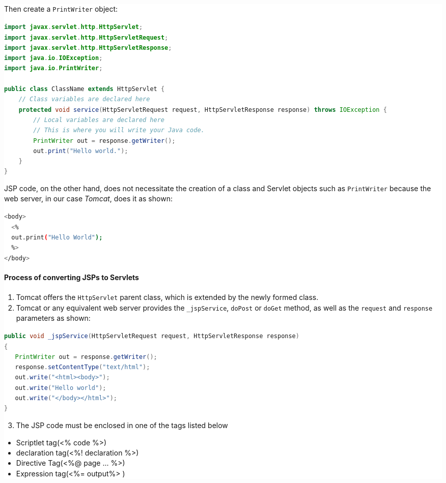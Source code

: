 Then create a `PrintWriter` object:

```java
import javax.servlet.http.HttpServlet;
import javax.servlet.http.HttpServletRequest;
import javax.servlet.http.HttpServletResponse;
import java.io.IOException;
import java.io.PrintWriter;

public class ClassName extends HttpServlet {
	// Class variables are declared here
	protected void service(HttpServletRequest request, HttpServletResponse response) throws IOException {
		// Local variables are declared here
		// This is where you will write your Java code.
		PrintWriter out = response.getWriter();
		out.print("Hello world.");
	}
}
```

JSP code, on the other hand, does not necessitate the creation of a class and Servlet objects such as `PrintWriter` because the web server, in our case *Tomcat*, does it as shown:

```bash
<body>
  <%
  out.print("Hello World");
  %>
</body>

```
#### Process of converting JSPs to Servlets
1. Tomcat offers the `HttpServlet` parent class, which is extended by the newly formed class.
2. Tomcat or any equivalent web server provides the `_jspService`, `doPost` or `doGet` method, as well as the `request` and `response` parameters as shown:
   
```java
public void _jspService(HttpServletRequest request, HttpServletResponse response)                        
{
   PrintWriter out = response.getWriter();
   response.setContentType("text/html");
   out.write("<html><body>");
   out.write("Hello world");
   out.write("</body></html>");
}
```

3. The JSP code must be enclosed in one of the tags listed below
- Scriptlet tag(<% code %>) 
- declaration tag(<%! declaration %>)
- Directive Tag(<%@ page ... %>)
- Expression tag(<%= output%> )

